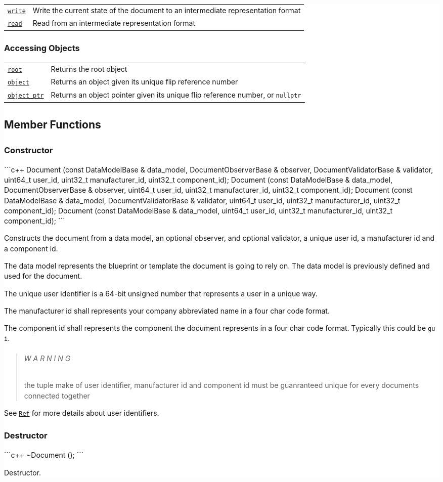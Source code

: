 <table><tr><td><code><a href="#member-function-write">write</a></code></td><td>Write the current state of the document to an intermediate representation format</td></tr>
<tr><td><code><a href="#member-function-read">read</a></code></td><td>Read from an intermediate representation format</td></tr>
</table>

<h3>Accessing Objects</h3>

<table><tr><td><code><a href="#member-function-root">root</a></code></td><td>Returns the root object</td></tr>
<tr><td><code><a href="#member-function-object">object</a></code></td><td>Returns an object given its unique flip reference number</td></tr>
<tr><td><code><a href="#member-function-object_ptr">object_ptr</a></code></td><td>Returns an object pointer given its unique flip reference number, or <code>nullptr</code></td></tr>
</table>

<h2>Member Functions</h2>

<h3 id="member-function-constructor">Constructor</h3>
```c++
Document (const DataModelBase & data_model, DocumentObserverBase & observer, DocumentValidatorBase & validator, uint64_t user_id, uint32_t manufacturer_id, uint32_t component_id);
Document (const DataModelBase & data_model, DocumentObserverBase & observer, uint64_t user_id, uint32_t manufacturer_id, uint32_t component_id);
Document (const DataModelBase & data_model, DocumentValidatorBase & validator, uint64_t user_id, uint32_t manufacturer_id, uint32_t component_id);
Document (const DataModelBase & data_model, uint64_t user_id, uint32_t manufacturer_id, uint32_t component_id);
```

<p>Constructs the document from a data model, an optional observer, and optional validator, a unique user id, a manufacturer id and a component id.</p>

<p>The data model represents the blueprint or template the document is going to rely on. The data model is previously defined and used for the document.</p>

<p>The unique user identifier is a 64-bit unsigned number that represents a user in a unique way.</p>

<p>The manufacturer id shall represents your company abbreviated name in a four char code format.</p>

<p>The component id shall represents the component the document represents in a four char code format. Typically this could be <code>gui</code>.</p>

<blockquote><h6>W A R N I N G</h6> the tuple make of user identifier, manufacturer id and component id    must be guanranteed unique for every documents connected together</blockquote>

<p>See <a href="../reference/Ref.md"><code>Ref</code></a> for more details about user identifiers.</p>

<h3 id="member-function-destructor">Destructor</h3>
```c++
~Document ();
```

<p>Destructor.</p>
